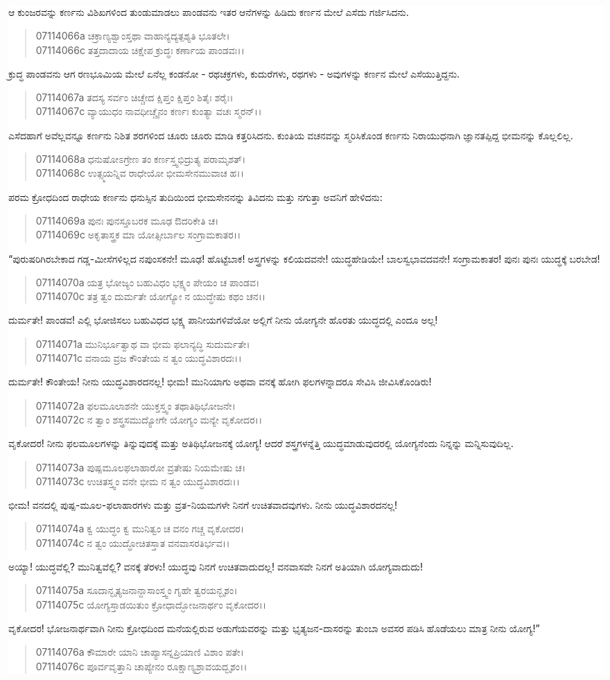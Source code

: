 ಆ ಕುಂಜರವನ್ನು ಕರ್ಣನು ವಿಶಿಖಗಳಿಂದ ತುಂಡುಮಾಡಲು ಪಾಂಡವನು ಇತರ ಆನೆಗಳನ್ನು ಹಿಡಿದು ಕರ್ಣನ ಮೇಲೆ ಎಸೆದು ಗರ್ಜಿಸಿದನು.

> 07114066a ಚಕ್ರಾಣ್ಯಶ್ವಾಂಸ್ತಥಾ ವಾಹಾನ್ಯದ್ಯತ್ಪಶ್ಯತಿ ಭೂತಲೇ।   
07114066c ತತ್ತದಾದಾಯ ಚಿಕ್ಷೇಪ ಕ್ರುದ್ಧಃ ಕರ್ಣಾಯ ಪಾಂಡವಃ।।

ಕ್ರುದ್ಧ ಪಾಂಡವನು ಆಗ ರಣಭೂಮಿಯ ಮೇಲೆ ಏನೆಲ್ಲ ಕಂಡನೋ - ರಥಚಕ್ರಗಳು, ಕುದುರೆಗಳು, ರಥಗಳು - ಅವುಗಳನ್ನು ಕರ್ಣನ ಮೇಲೆ ಎಸೆಯುತ್ತಿದ್ದನು.

> 07114067a ತದಸ್ಯ ಸರ್ವಂ ಚಿಚ್ಚೇದ ಕ್ಷಿಪ್ತಂ ಕ್ಷಿಪ್ತಂ ಶಿತೈಃ ಶರೈಃ।   
07114067c ವ್ಯಾಯುಧಂ ನಾವಧೀಚ್ಚೈನಂ ಕರ್ಣಃ ಕುಂತ್ಯಾ ವಚಃ ಸ್ಮರನ್।।

ಎಸೆದಹಾಗೆ ಅವೆಲ್ಲವನ್ನೂ ಕರ್ಣನು ನಿಶಿತ ಶರಗಳಿಂದ ಚೂರು ಚೂರು ಮಾಡಿ ಕತ್ತರಿಸಿದನು. ಕುಂತಿಯ ವಚನವನ್ನು ಸ್ಮರಿಸಿಕೊಂಡ ಕರ್ಣನು ನಿರಾಯುಧನಾಗಿ ಜ್ಞಾನತಪ್ಪಿದ್ದ ಭೀಮನನ್ನು ಕೊಲ್ಲಲಿಲ್ಲ.

> 07114068a ಧನುಷೋಽಗ್ರೇಣ ತಂ ಕರ್ಣಸ್ತ್ವಭಿದ್ರುತ್ಯ ಪರಾಮೃಶತ್।   
07114068c ಉತ್ಸ್ಮಯನ್ನಿವ ರಾಧೇಯೋ ಭೀಮಸೇನಮುವಾಚ ಹ।।

ಪರಮ ಕ್ರೋಧದಿಂದ ರಾಧೇಯ ಕರ್ಣನು ಧನುಸ್ಸಿನ ತುದಿಯಿಂದ ಭೀಮಸೇನನನ್ನು ತಿವಿದನು ಮತ್ತು ನಗುತ್ತಾ ಅವನಿಗೆ ಹೇಳಿದನು:

> 07114069a ಪುನಃ ಪುನಸ್ತೂಬರಕ ಮೂಢ ಔದರಿಕೇತಿ ಚ।   
07114069c ಅಕೃತಾಸ್ತ್ರಕ ಮಾ ಯೋತ್ಸೀರ್ಬಾಲ ಸಂಗ್ರಾಮಕಾತರ।।

“ಪುರುಷರಿಗಿರಬೇಕಾದ ಗಡ್ಡ-ಮೀಸೆಗಳಿಲ್ಲದ ನಪುಂಸಕನೇ! ಮೂಢ! ಹೊಟ್ಟೆಬಾಕ! ಅಸ್ತ್ರಗಳನ್ನು ಕಲಿಯದವನೇ! ಯುದ್ಧಹೇಡಿಯೇ! ಬಾಲಸ್ವಭಾವದವನೇ! ಸಂಗ್ರಾಮಕಾತರ! ಪುನಃ ಪುನಃ ಯುದ್ಧಕ್ಕೆ ಬರಬೇಡ!

> 07114070a ಯತ್ರ ಭೋಜ್ಯಂ ಬಹುವಿಧಂ ಭಕ್ಷ್ಯಂ ಪೇಯಂ ಚ ಪಾಂಡವ।   
07114070c ತತ್ರ ತ್ವಂ ದುರ್ಮತೇ ಯೋಗ್ಯೋ ನ ಯುದ್ಧೇಷು ಕಥಂ ಚನ।।

ದುರ್ಮತೇ! ಪಾಂಡವ! ಎಲ್ಲಿ ಭೋಜಿಸಲು ಬಹುವಿಧದ ಭಕ್ಷ್ಯ ಪಾನೀಯಗಳಿವೆಯೋ ಅಲ್ಲಿಗೆ ನೀನು ಯೋಗ್ಯನೇ ಹೊರತು ಯುದ್ಧದಲ್ಲಿ ಎಂದೂ ಅಲ್ಲ!

> 07114071a ಮುನಿರ್ಭೂತ್ವಾಥ ವಾ ಭೀಮ ಫಲಾನ್ಯದ್ಧಿ ಸುದುರ್ಮತೇ।   
07114071c ವನಾಯ ವ್ರಜ ಕೌಂತೇಯ ನ ತ್ವಂ ಯುದ್ಧವಿಶಾರದಃ।।

ದುರ್ಮತೇ! ಕೌಂತೇಯ! ನೀನು ಯುದ್ಧವಿಶಾರದನಲ್ಲ! ಭೀಮ! ಮುನಿಯಾಗು ಅಥವಾ ವನಕ್ಕೆ ಹೋಗಿ ಫಲಗಳನ್ನಾದರೂ ಸೇವಿಸಿ ಜೀವಿಸಿಕೊಂಡಿರು!

> 07114072a ಫಲಮೂಲಾಶನೇ ಯುಕ್ತಸ್ತ್ವಂ ತಥಾತಿಥಿಭೋಜನೇ।   
07114072c ನ ತ್ವಾಂ ಶಸ್ತ್ರಸಮುದ್ಯೋಗೇ ಯೋಗ್ಯಂ ಮನ್ಯೇ ವೃಕೋದರ।।

ವೃಕೋದರ! ನೀನು ಫಲಮೂಲಗಳನ್ನು ತಿನ್ನುವುದಕ್ಕೆ ಮತ್ತು ಅತಿಥಿಭೋಜನಕ್ಕೆ ಯೋಗ್ಯ! ಆದರೆ ಶಸ್ತ್ರಗಳನ್ನೆತ್ತಿ ಯುದ್ಧಮಾಡುವುದರಲ್ಲಿ ಯೋಗ್ಯನೆಂದು ನಿನ್ನನ್ನು ಮನ್ನಿಸುವುದಿಲ್ಲ.

> 07114073a ಪುಷ್ಪಮೂಲಫಲಾಹಾರೋ ವ್ರತೇಷು ನಿಯಮೇಷು ಚ।   
07114073c ಉಚಿತಸ್ತ್ವಂ ವನೇ ಭೀಮ ನ ತ್ವಂ ಯುದ್ಧವಿಶಾರದಃ।।

ಭೀಮ! ವನದಲ್ಲಿ ಪುಷ್ಪ-ಮೂಲ-ಫಲಾಹಾರಗಳು ಮತ್ತು ವ್ರತ-ನಿಯಮಗಳೇ ನಿನಗೆ ಉಚಿತವಾದವುಗಳು. ನೀನು ಯುದ್ಧವಿಶಾರದನಲ್ಲ!

> 07114074a ಕ್ವ ಯುದ್ಧಂ ಕ್ವ ಮುನಿತ್ವಂ ಚ ವನಂ ಗಚ್ಚ ವೃಕೋದರ।   
07114074c ನ ತ್ವಂ ಯುದ್ಧೋಚಿತಸ್ತಾತ ವನವಾಸರತಿರ್ಭವ।।

ಅಯ್ಯಾ! ಯುದ್ಧವೆಲ್ಲಿ? ಮುನಿತ್ವವೆಲ್ಲಿ? ವನಕ್ಕೆ ತೆರಳು! ಯುದ್ಧವು ನಿನಗೆ ಉಚಿತವಾದುದಲ್ಲ! ವನವಾಸವೇ ನಿನಗೆ ಅತಿಯಾಗಿ ಯೋಗ್ಯವಾದುದು!

> 07114075a ಸೂದಾನ್ಭೃತ್ಯಜನಾನ್ದಾಸಾಂಸ್ತ್ವಂ ಗೃಹೇ ತ್ವರಯನ್ಭೃಶಂ।   
07114075c ಯೋಗ್ಯಸ್ತಾಡಯಿತುಂ ಕ್ರೋಧಾದ್ಭೋಜನಾರ್ಥಂ ವೃಕೋದರ।।

ವೃಕೋದರ! ಭೋಜನಾರ್ಥವಾಗಿ ನೀನು ಕ್ರೋಧದಿಂದ ಮನೆಯಲ್ಲಿರುವ ಅಡುಗೆಯವರನ್ನು ಮತ್ತು ಭೃತ್ಯಜನ-ದಾಸರನ್ನು ತುಂಬಾ ಅವಸರ ಪಡಿಸಿ ಹೊಡೆಯಲು ಮಾತ್ರ ನೀನು ಯೋಗ್ಯ!”

> 07114076a ಕೌಮಾರೇ ಯಾನಿ ಚಾಪ್ಯಾಸನ್ನಪ್ರಿಯಾಣಿ ವಿಶಾಂ ಪತೇ।   
07114076c ಪೂರ್ವವೃತ್ತಾನಿ ಚಾಪ್ಯೇನಂ ರೂಕ್ಷಾಣ್ಯಶ್ರಾವಯದ್ಭೃಶಂ।।
